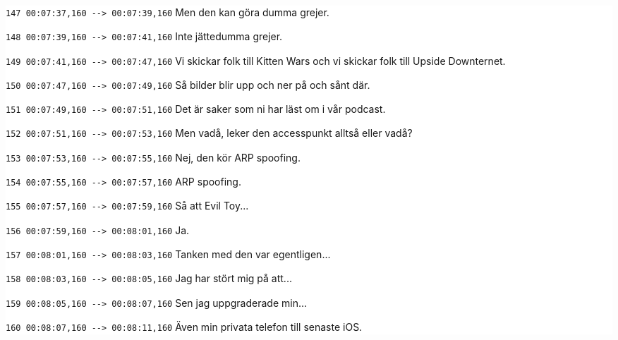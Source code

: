 

`147 00:07:37,160 --> 00:07:39,160`
Men den kan göra dumma grejer.



`148 00:07:39,160 --> 00:07:41,160`
Inte jättedumma grejer.



`149 00:07:41,160 --> 00:07:47,160`
Vi skickar folk till Kitten Wars och vi skickar folk till Upside Downternet.



`150 00:07:47,160 --> 00:07:49,160`
Så bilder blir upp och ner på och sånt där.



`151 00:07:49,160 --> 00:07:51,160`
Det är saker som ni har läst om i vår podcast.



`152 00:07:51,160 --> 00:07:53,160`
Men vadå, leker den accesspunkt alltså eller vadå?



`153 00:07:53,160 --> 00:07:55,160`
Nej, den kör ARP spoofing.



`154 00:07:55,160 --> 00:07:57,160`
ARP spoofing.



`155 00:07:57,160 --> 00:07:59,160`
Så att Evil Toy...



`156 00:07:59,160 --> 00:08:01,160`
Ja.



`157 00:08:01,160 --> 00:08:03,160`
Tanken med den var egentligen...



`158 00:08:03,160 --> 00:08:05,160`
Jag har stört mig på att...



`159 00:08:05,160 --> 00:08:07,160`
Sen jag uppgraderade min...



`160 00:08:07,160 --> 00:08:11,160`
Även min privata telefon till senaste iOS.
